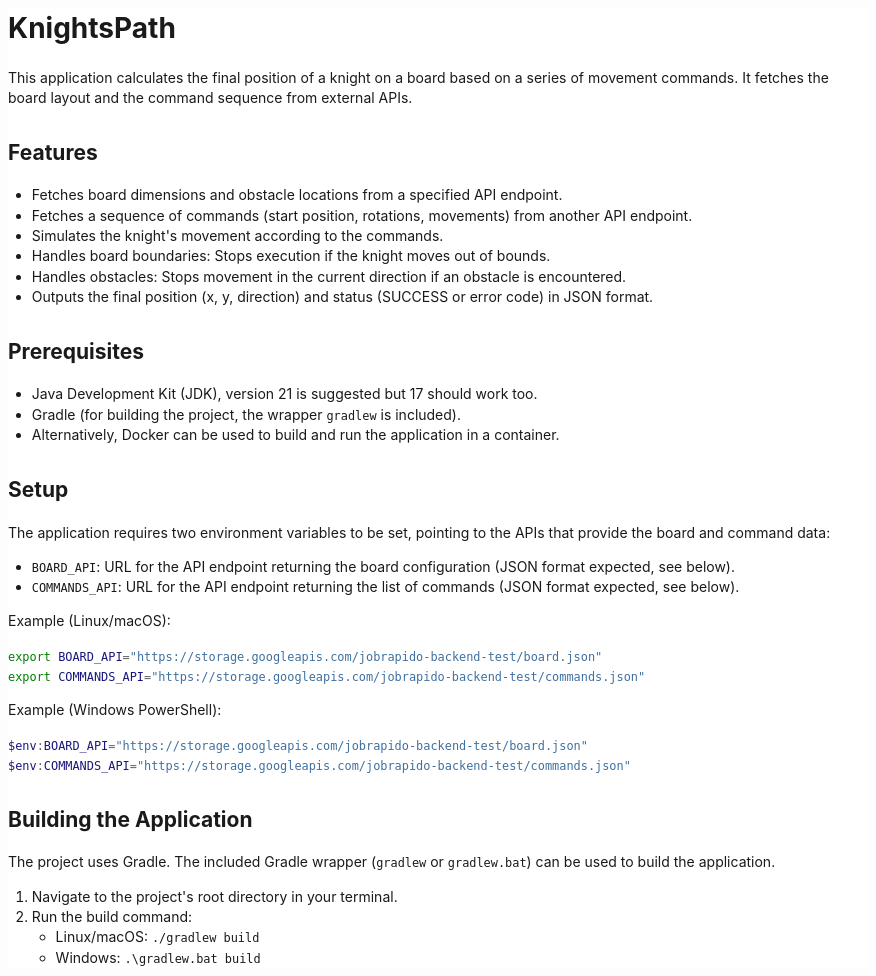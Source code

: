 # KnightsPath

This application calculates the final position of a knight on a board based on a series of movement commands. It fetches the board layout and the command sequence from external APIs.

## Features

*   Fetches board dimensions and obstacle locations from a specified API endpoint.
*   Fetches a sequence of commands (start position, rotations, movements) from another API endpoint.
*   Simulates the knight's movement according to the commands.
*   Handles board boundaries: Stops execution if the knight moves out of bounds.
*   Handles obstacles: Stops movement in the current direction if an obstacle is encountered.
*   Outputs the final position (x, y, direction) and status (SUCCESS or error code) in JSON format.

## Prerequisites

*   Java Development Kit (JDK), version 21 is suggested but 17 should work too.
*   Gradle (for building the project, the wrapper `gradlew` is included).
*   Alternatively, Docker can be used to build and run the application in a container.

## Setup

The application requires two environment variables to be set, pointing to the APIs that provide the board and command data:

*   `BOARD_API`: URL for the API endpoint returning the board configuration (JSON format expected, see below).
*   `COMMANDS_API`: URL for the API endpoint returning the list of commands (JSON format expected, see below).

Example (Linux/macOS):
```bash
export BOARD_API="https://storage.googleapis.com/jobrapido-backend-test/board.json"
export COMMANDS_API="https://storage.googleapis.com/jobrapido-backend-test/commands.json"
```

Example (Windows PowerShell):
```powershell
$env:BOARD_API="https://storage.googleapis.com/jobrapido-backend-test/board.json"
$env:COMMANDS_API="https://storage.googleapis.com/jobrapido-backend-test/commands.json"
```

## Building the Application

The project uses Gradle. The included Gradle wrapper (`gradlew` or `gradlew.bat`) can be used to build the application.

1.  Navigate to the project's root directory in your terminal.
2.  Run the build command:
    *   Linux/macOS: `./gradlew build`
    *   Windows: `.\gradlew.bat build`
